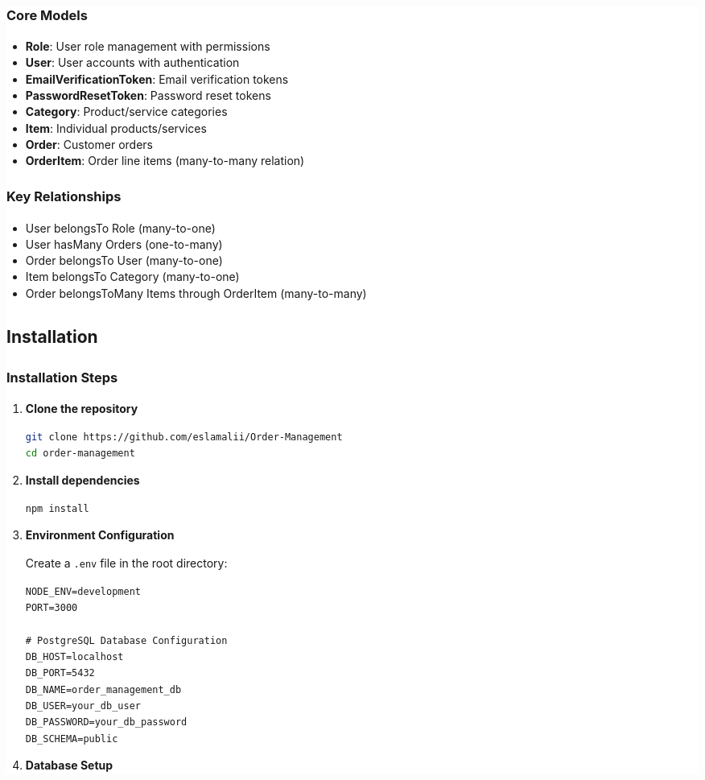 ### Core Models

- **Role**: User role management with permissions
- **User**: User accounts with authentication
- **EmailVerificationToken**: Email verification tokens
- **PasswordResetToken**: Password reset tokens
- **Category**: Product/service categories
- **Item**: Individual products/services
- **Order**: Customer orders
- **OrderItem**: Order line items (many-to-many relation)

### Key Relationships

- User belongsTo Role (many-to-one)
- User hasMany Orders (one-to-many)
- Order belongsTo User (many-to-one)
- Item belongsTo Category (many-to-one)
- Order belongsToMany Items through OrderItem (many-to-many)

## Installation

### Installation Steps

1. **Clone the repository**

   ```bash
   git clone https://github.com/eslamalii/Order-Management
   cd order-management
   ```

2. **Install dependencies**

   ```bash
   npm install
   ```

3. **Environment Configuration**

   Create a `.env` file in the root directory:

   ```env
   NODE_ENV=development
   PORT=3000

   # PostgreSQL Database Configuration
   DB_HOST=localhost
   DB_PORT=5432
   DB_NAME=order_management_db
   DB_USER=your_db_user
   DB_PASSWORD=your_db_password
   DB_SCHEMA=public
   ```

4. **Database Setup**

